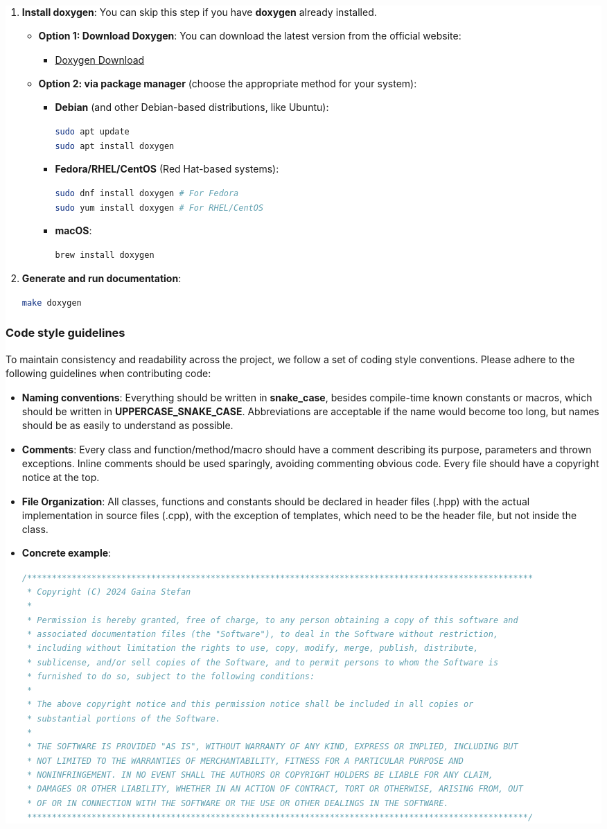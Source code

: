 1. **Install doxygen**: You can skip this step if you have **doxygen** already installed.

   - **Option 1: Download Doxygen**: You can download the latest version from the official website:
     - [Doxygen Download](https://www.doxygen.nl/download.html)

   - **Option 2: via package manager** (choose the appropriate method for your system):

     - **Debian** (and other Debian-based distributions, like Ubuntu):
       ```bash
       sudo apt update
       sudo apt install doxygen
       ```

     - **Fedora/RHEL/CentOS** (Red Hat-based systems):
       ```bash
       sudo dnf install doxygen # For Fedora
       sudo yum install doxygen # For RHEL/CentOS
       ```

     - **macOS**:
       ```bash
       brew install doxygen
       ```

2. **Generate and run documentation**:
   ```bash
   make doxygen
   ```

### Code style guidelines
  To maintain consistency and readability across the project, we follow a set of coding style conventions. Please adhere to the following guidelines when contributing code:

   - **Naming conventions**: Everything should be written in **snake_case**, besides compile-time known constants or macros, which should be written in **UPPERCASE_SNAKE_CASE**. Abbreviations are acceptable if the name would become too long, but names should be as easily to understand as possible.

   - **Comments**: Every class and function/method/macro should have a comment describing its purpose, parameters and thrown exceptions. Inline comments should be used sparingly, avoiding commenting obvious code. Every file should have a copyright notice at the top.

   - **File Organization**: All classes, functions and constants should be declared in header files (.hpp) with the actual implementation in source files (.cpp), with the exception of templates, which need to be the header file, but not inside the class.

   - **Concrete example**:
     ```cpp
     /******************************************************************************************************
      * Copyright (C) 2024 Gaina Stefan
      *
      * Permission is hereby granted, free of charge, to any person obtaining a copy of this software and
      * associated documentation files (the "Software"), to deal in the Software without restriction,
      * including without limitation the rights to use, copy, modify, merge, publish, distribute,
      * sublicense, and/or sell copies of the Software, and to permit persons to whom the Software is
      * furnished to do so, subject to the following conditions:
      *
      * The above copyright notice and this permission notice shall be included in all copies or
      * substantial portions of the Software.
      *
      * THE SOFTWARE IS PROVIDED "AS IS", WITHOUT WARRANTY OF ANY KIND, EXPRESS OR IMPLIED, INCLUDING BUT
      * NOT LIMITED TO THE WARRANTIES OF MERCHANTABILITY, FITNESS FOR A PARTICULAR PURPOSE AND
      * NONINFRINGEMENT. IN NO EVENT SHALL THE AUTHORS OR COPYRIGHT HOLDERS BE LIABLE FOR ANY CLAIM,
      * DAMAGES OR OTHER LIABILITY, WHETHER IN AN ACTION OF CONTRACT, TORT OR OTHERWISE, ARISING FROM, OUT
      * OF OR IN CONNECTION WITH THE SOFTWARE OR THE USE OR OTHER DEALINGS IN THE SOFTWARE.
      *****************************************************************************************************/
